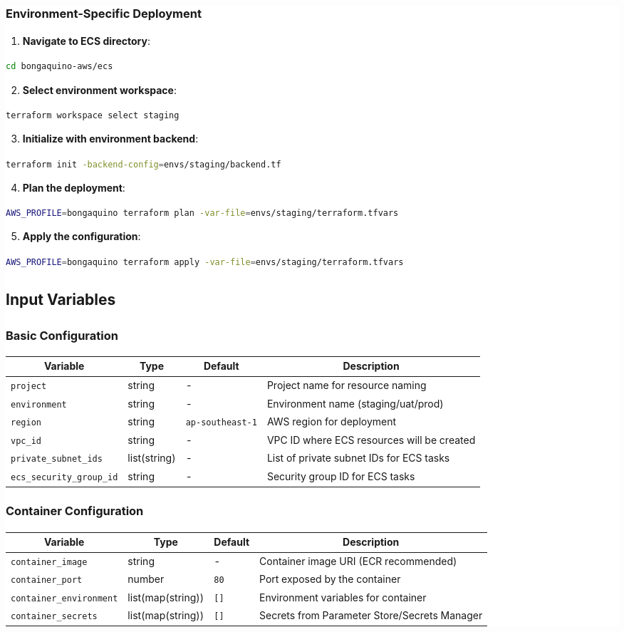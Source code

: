 ### Environment-Specific Deployment

1. **Navigate to ECS directory**:
```bash
cd bongaquino-aws/ecs
```

2. **Select environment workspace**:
```bash
terraform workspace select staging
```

3. **Initialize with environment backend**:
```bash
terraform init -backend-config=envs/staging/backend.tf
```

4. **Plan the deployment**:
```bash
AWS_PROFILE=bongaquino terraform plan -var-file=envs/staging/terraform.tfvars
```

5. **Apply the configuration**:
```bash
AWS_PROFILE=bongaquino terraform apply -var-file=envs/staging/terraform.tfvars
```

## Input Variables

### Basic Configuration
| Variable | Type | Default | Description |
|----------|------|---------|-------------|
| `project` | string | - | Project name for resource naming |
| `environment` | string | - | Environment name (staging/uat/prod) |
| `region` | string | `ap-southeast-1` | AWS region for deployment |
| `vpc_id` | string | - | VPC ID where ECS resources will be created |
| `private_subnet_ids` | list(string) | - | List of private subnet IDs for ECS tasks |
| `ecs_security_group_id` | string | - | Security group ID for ECS tasks |

### Container Configuration
| Variable | Type | Default | Description |
|----------|------|---------|-------------|
| `container_image` | string | - | Container image URI (ECR recommended) |
| `container_port` | number | `80` | Port exposed by the container |
| `container_environment` | list(map(string)) | `[]` | Environment variables for container |
| `container_secrets` | list(map(string)) | `[]` | Secrets from Parameter Store/Secrets Manager |
